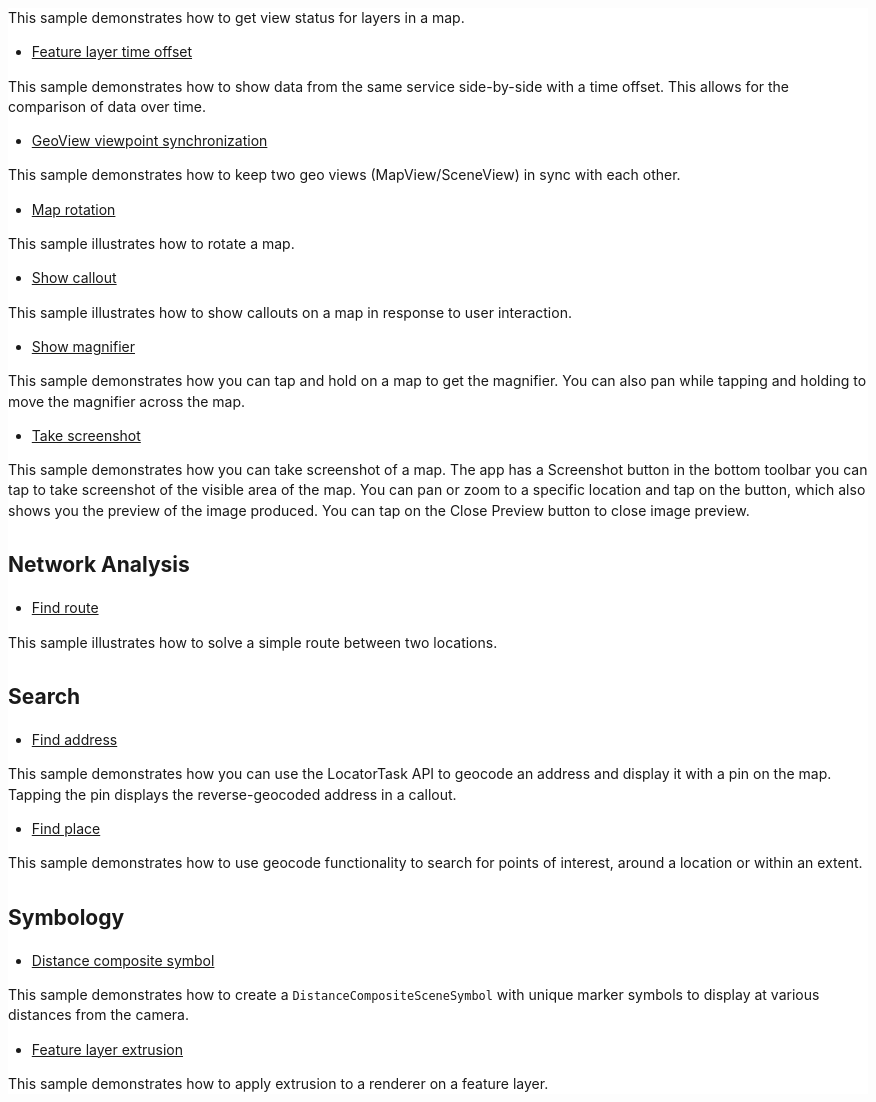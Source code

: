 This sample demonstrates how to get view status for layers in a map.

* [Feature layer time offset](Xamarin.iOS/Samples/MapView/FeatureLayerTimeOffset)

This sample demonstrates how to show data from the same service side-by-side with a time offset. This allows for the comparison of data over time.

* [GeoView viewpoint synchronization](Xamarin.iOS/Samples/MapView/GeoViewSync)

This sample demonstrates how to keep two geo views (MapView/SceneView) in sync with each other.

* [Map rotation](Xamarin.iOS/Samples/MapView/MapRotation)

This sample illustrates how to rotate a map.

* [Show callout](Xamarin.iOS/Samples/MapView/ShowCallout)

This sample illustrates how to show callouts on a map in response to user interaction.

* [Show magnifier](Xamarin.iOS/Samples/MapView/ShowMagnifier)

This sample demonstrates how you can tap and hold on a map to get the magnifier. You can also pan while tapping and holding to move the magnifier across the map.

* [Take screenshot](Xamarin.iOS/Samples/MapView/TakeScreenshot)

This sample demonstrates how you can take screenshot of a map. The app has a Screenshot button in the bottom toolbar you can tap to take screenshot of the visible area of the map. You can pan or zoom to a specific location and tap on the button, which also shows you the preview of the image produced. You can tap on the Close Preview button to close image preview.

## Network Analysis

* [Find route](Xamarin.iOS/Samples/Network%20Analysis/FindRoute)

This sample illustrates how to solve a simple route between two locations.

## Search

* [Find address](Xamarin.iOS/Samples/Search/FindAddress)

This sample demonstrates how you can use the LocatorTask API to geocode an address and display it with a pin on the map. Tapping the pin displays the reverse-geocoded address in a callout.

* [Find place](Xamarin.iOS/Samples/Search/FindPlace)

This sample demonstrates how to use geocode functionality to search for points of interest, around a location or within an extent.

## Symbology

* [Distance composite symbol](Xamarin.iOS/Samples/Symbology/UseDistanceCompositeSym)

This sample demonstrates how to create a `DistanceCompositeSceneSymbol` with unique marker symbols to display at various distances from the camera.

* [Feature layer extrusion](Xamarin.iOS/Samples/Symbology/FeatureLayerExtrusion)

This sample demonstrates how to apply extrusion to a renderer on a feature layer.
